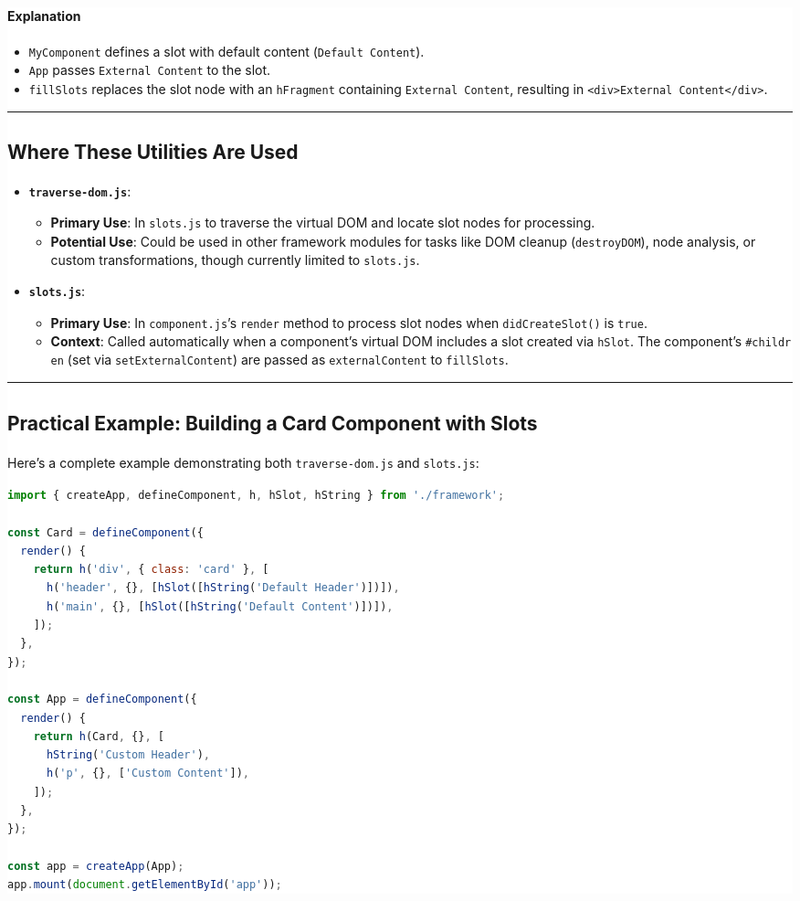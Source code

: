 #### Explanation
- `MyComponent` defines a slot with default content (`Default Content`).
- `App` passes `External Content` to the slot.
- `fillSlots` replaces the slot node with an `hFragment` containing `External Content`, resulting in `<div>External Content</div>`.

---

## Where These Utilities Are Used

- **`traverse-dom.js`**:
    - **Primary Use**: In `slots.js` to traverse the virtual DOM and locate slot nodes for processing.
    - **Potential Use**: Could be used in other framework modules for tasks like DOM cleanup (`destroyDOM`), node analysis, or custom transformations, though currently limited to `slots.js`.

- **`slots.js`**:
    - **Primary Use**: In `component.js`’s `render` method to process slot nodes when `didCreateSlot()` is `true`.
    - **Context**: Called automatically when a component’s virtual DOM includes a slot created via `hSlot`. The component’s `#children` (set via `setExternalContent`) are passed as `externalContent` to `fillSlots`.

---

## Practical Example: Building a Card Component with Slots

Here’s a complete example demonstrating both `traverse-dom.js` and `slots.js`:

```javascript
import { createApp, defineComponent, h, hSlot, hString } from './framework';

const Card = defineComponent({
  render() {
    return h('div', { class: 'card' }, [
      h('header', {}, [hSlot([hString('Default Header')])]),
      h('main', {}, [hSlot([hString('Default Content')])]),
    ]);
  },
});

const App = defineComponent({
  render() {
    return h(Card, {}, [
      hString('Custom Header'),
      h('p', {}, ['Custom Content']),
    ]);
  },
});

const app = createApp(App);
app.mount(document.getElementById('app'));
```
